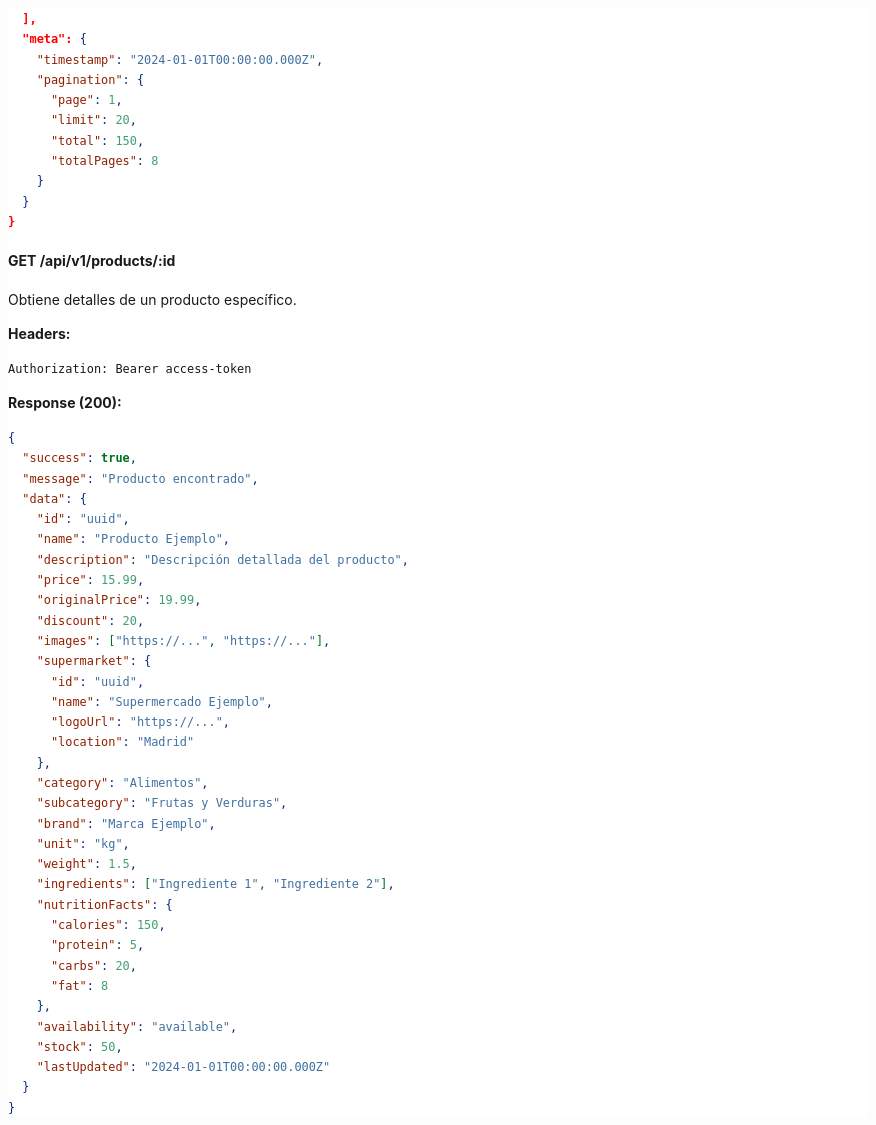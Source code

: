 ```json
  ],
  "meta": {
    "timestamp": "2024-01-01T00:00:00.000Z",
    "pagination": {
      "page": 1,
      "limit": 20,
      "total": 150,
      "totalPages": 8
    }
  }
}
```

#### GET /api/v1/products/:id
Obtiene detalles de un producto específico.

**Headers:**
```
Authorization: Bearer access-token
```

**Response (200):**
```json
{
  "success": true,
  "message": "Producto encontrado",
  "data": {
    "id": "uuid",
    "name": "Producto Ejemplo",
    "description": "Descripción detallada del producto",
    "price": 15.99,
    "originalPrice": 19.99,
    "discount": 20,
    "images": ["https://...", "https://..."],
    "supermarket": {
      "id": "uuid",
      "name": "Supermercado Ejemplo",
      "logoUrl": "https://...",
      "location": "Madrid"
    },
    "category": "Alimentos",
    "subcategory": "Frutas y Verduras",
    "brand": "Marca Ejemplo",
    "unit": "kg",
    "weight": 1.5,
    "ingredients": ["Ingrediente 1", "Ingrediente 2"],
    "nutritionFacts": {
      "calories": 150,
      "protein": 5,
      "carbs": 20,
      "fat": 8
    },
    "availability": "available",
    "stock": 50,
    "lastUpdated": "2024-01-01T00:00:00.000Z"
  }
}
```
